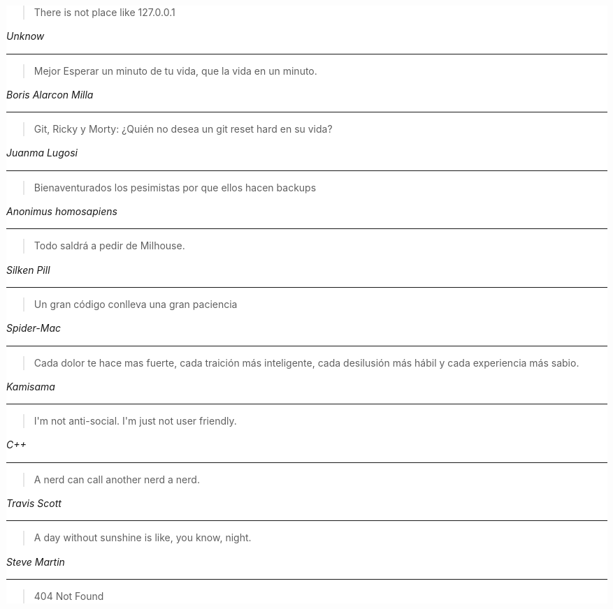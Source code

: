 > There is not place like 127.0.0.1

*Unknow*

-------

> Mejor Esperar un minuto de tu vida, que la vida en un minuto.

*Boris Alarcon Milla*

-------

> Git, Ricky y Morty: ¿Quién no desea un git reset hard en su vida?

*Juanma Lugosi*

------------

> Bienaventurados los pesimistas por que ellos hacen backups

*Anonimus homosapiens*

-------

> Todo saldrá a pedir de Milhouse.

*Silken Pill*

------- 

> Un gran código conlleva una gran paciencia

*Spider-Mac*

-------

> Cada dolor te hace mas fuerte, cada traición más inteligente, cada desilusión más hábil y cada experiencia más sabio.

*Kamisama*

-------

> I'm not anti-social. I'm just not user friendly.

*C++*

-------

> A nerd can call another nerd a nerd.

*Travis Scott*

-------

> A day without sunshine is like, you know, night.

*Steve Martin*

-------

> 404 Not Found
